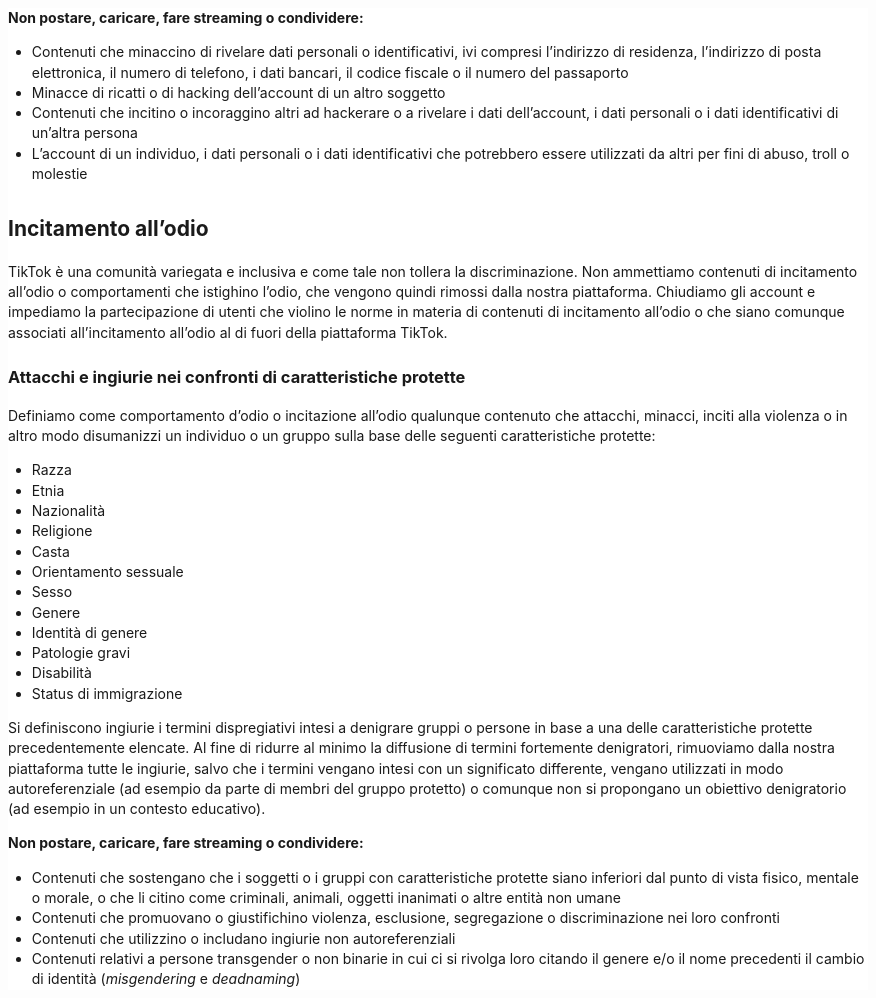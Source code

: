**Non postare, caricare, fare streaming o condividere:**

- Contenuti che minaccino di rivelare dati personali o identificativi, ivi compresi l’indirizzo di residenza, l’indirizzo di posta elettronica, il numero di telefono, i dati bancari, il codice fiscale o il numero del passaporto
- Minacce di ricatti o di hacking dell’account di un altro soggetto
- Contenuti che incitino o incoraggino altri ad hackerare o a rivelare i dati dell’account, i dati personali o i dati identificativi di un’altra persona
- L’account di un individuo, i dati personali o i dati identificativi che potrebbero essere utilizzati da altri per fini di abuso, troll o molestie


## **Incitamento all’odio**
TikTok è una comunità variegata e inclusiva e come tale non tollera la discriminazione. Non ammettiamo contenuti di incitamento all’odio o comportamenti che istighino l’odio, che vengono quindi rimossi dalla nostra piattaforma. Chiudiamo gli account e impediamo la partecipazione di utenti che violino le norme in materia di contenuti di incitamento all’odio o che siano comunque associati all’incitamento all’odio al di fuori della piattaforma TikTok.
### Attacchi e ingiurie nei confronti di caratteristiche protette
Definiamo come comportamento d’odio o incitazione all’odio qualunque contenuto che attacchi, minacci, inciti alla violenza o in altro modo disumanizzi un individuo o un gruppo sulla base delle seguenti caratteristiche protette:

- Razza
- Etnia
- Nazionalità
- Religione
- Casta
- Orientamento sessuale
- Sesso
- Genere
- Identità di genere
- Patologie gravi
- Disabilità
- Status di immigrazione

Si definiscono ingiurie i termini dispregiativi intesi a denigrare gruppi o persone in base a una delle caratteristiche protette precedentemente elencate. Al fine di ridurre al minimo la diffusione di termini fortemente denigratori, rimuoviamo dalla nostra piattaforma tutte le ingiurie, salvo che i termini vengano intesi con un significato differente, vengano utilizzati in modo autoreferenziale (ad esempio da parte di membri del gruppo protetto) o comunque non si propongano un obiettivo denigratorio (ad esempio in un contesto educativo).

**Non postare, caricare, fare streaming o condividere:**

- Contenuti che sostengano che i soggetti o i gruppi con caratteristiche protette siano inferiori dal punto di vista fisico, mentale o morale, o che li citino come criminali, animali, oggetti inanimati o altre entità non umane
- Contenuti che promuovano o giustifichino violenza, esclusione, segregazione o discriminazione nei loro confronti
- Contenuti che utilizzino o includano ingiurie non autoreferenziali
- Contenuti relativi a persone transgender o non binarie in cui ci si rivolga loro citando il genere e/o il nome precedenti il cambio di identità (*misgendering* e *deadnaming*)
